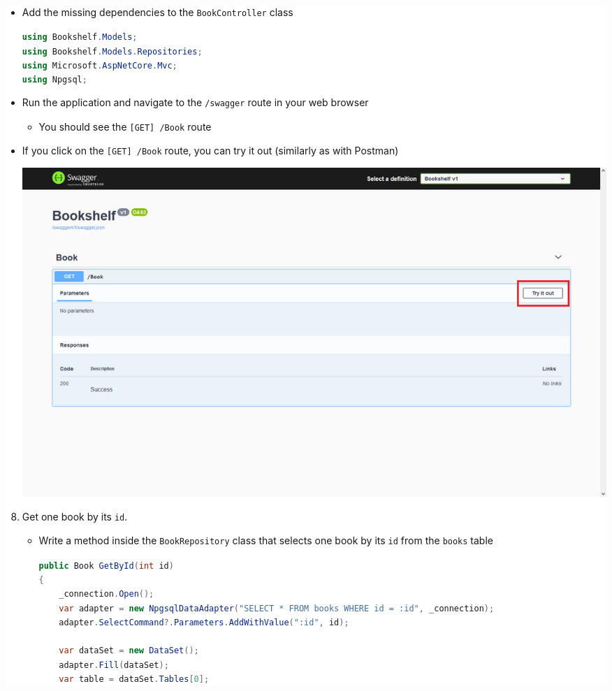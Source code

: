    - Add the missing dependencies to the `BookController` class

     ```csharp
     using Bookshelf.Models;
     using Bookshelf.Models.Repositories;
     using Microsoft.AspNetCore.Mvc;
     using Npgsql;
     ```

   - Run the application and navigate to the `/swagger` route in your web browser

     * You should see the `[GET] /Book` route

   - If you click on the `[GET] /Book` route, you can try it out (similarly as with Postman)

     ![bookshelf_swagger_try_it_out_btn](bookshelf_swagger_try_it_out_btn.png)

8. Get one book by its `id`.

   - Write a method inside the `BookRepository` class that selects one book by its `id` from the `books` table

     ```csharp
     public Book GetById(int id)
     {
         _connection.Open();
         var adapter = new NpgsqlDataAdapter("SELECT * FROM books WHERE id = :id", _connection);
         adapter.SelectCommand?.Parameters.AddWithValue(":id", id);

         var dataSet = new DataSet();
         adapter.Fill(dataSet);
         var table = dataSet.Tables[0];
